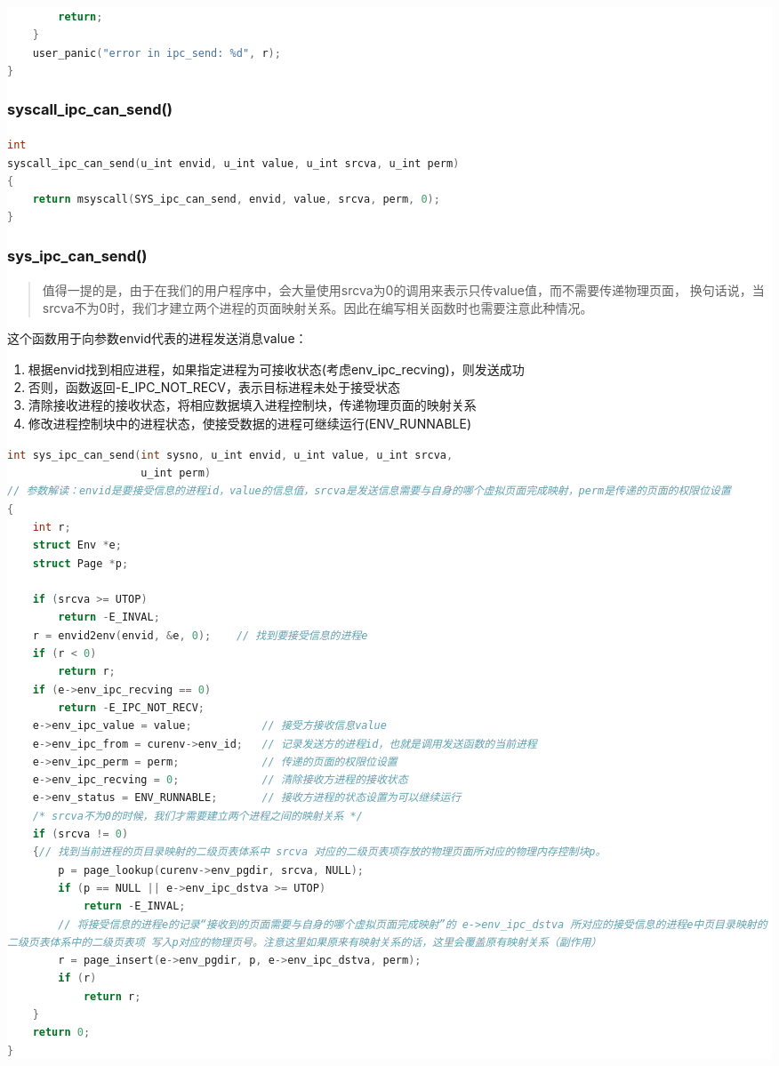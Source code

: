 ```c
		return;
	}
	user_panic("error in ipc_send: %d", r);
}
```

### syscall_ipc_can_send()

```c
int 
syscall_ipc_can_send(u_int envid, u_int value, u_int srcva, u_int perm)
{
	return msyscall(SYS_ipc_can_send, envid, value, srcva, perm, 0);
}
```

### sys_ipc_can_send()

> 值得一提的是，由于在我们的用户程序中，会大量使用srcva为0的调用来表示只传value值，而不需要传递物理页面， 换句话说，当srcva不为0时，我们才建立两个进程的页面映射关系。因此在编写相关函数时也需要注意此种情况。

这个函数用于向参数envid代表的进程发送消息value：

1. 根据envid找到相应进程，如果指定进程为可接收状态(考虑env_ipc_recving)，则发送成功
2. 否则，函数返回-E_IPC_NOT_RECV，表示目标进程未处于接受状态
3. 清除接收进程的接收状态，将相应数据填入进程控制块，传递物理页面的映射关系
4. 修改进程控制块中的进程状态，使接受数据的进程可继续运行(ENV_RUNNABLE)

```c
int sys_ipc_can_send(int sysno, u_int envid, u_int value, u_int srcva,
					 u_int perm)
// 参数解读：envid是要接受信息的进程id，value的信息值，srcva是发送信息需要与自身的哪个虚拟页面完成映射，perm是传递的页面的权限位设置
{
	int r;
	struct Env *e;
	struct Page *p;

	if (srcva >= UTOP)
		return -E_INVAL;
	r = envid2env(envid, &e, 0);	// 找到要接受信息的进程e
	if (r < 0)
		return r;
	if (e->env_ipc_recving == 0)
		return -E_IPC_NOT_RECV;
	e->env_ipc_value = value;			// 接受方接收信息value
	e->env_ipc_from = curenv->env_id;	// 记录发送方的进程id，也就是调用发送函数的当前进程
	e->env_ipc_perm = perm;				// 传递的页面的权限位设置
	e->env_ipc_recving = 0;				// 清除接收方进程的接收状态
	e->env_status = ENV_RUNNABLE;		// 接收方进程的状态设置为可以继续运行
    /* srcva不为0的时候，我们才需要建立两个进程之间的映射关系 */
	if (srcva != 0)
	{// 找到当前进程的页目录映射的二级页表体系中 srcva 对应的二级页表项存放的物理页面所对应的物理内存控制块p。
		p = page_lookup(curenv->env_pgdir, srcva, NULL);
		if (p == NULL || e->env_ipc_dstva >= UTOP)
			return -E_INVAL;
		// 将接受信息的进程e的记录“接收到的页面需要与自身的哪个虚拟页面完成映射”的 e->env_ipc_dstva 所对应的接受信息的进程e中页目录映射的二级页表体系中的二级页表项 写入p对应的物理页号。注意这里如果原来有映射关系的话，这里会覆盖原有映射关系（副作用）
		r = page_insert(e->env_pgdir, p, e->env_ipc_dstva, perm);
		if (r)
			return r;
	}
	return 0;
}
```
